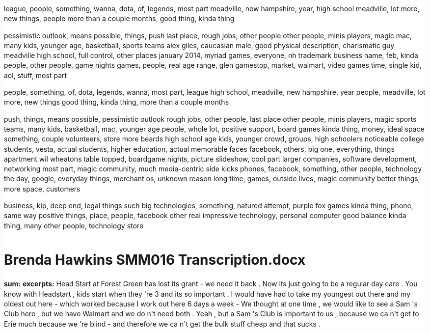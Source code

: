 league, people, something, wanna, dota, of, legends, most part
meadville, new hampshire, year, high school
meadville, lot more, new things, people
more than a couple months, good thing, kinda thing

pessimistic outlook, means possible, things, push
last place, rough jobs, other people
other people, minis players, magic
mac, many kids, younger age, basketball, sports teams
alex giles, caucasian male, good physical description, charismatic guy
meadville
high school, full control, other places
january 2014, myriad games, everyone, nh
trademark business name, feb, kinda
people, other people, game nights
games, people, real age range, glen
gamestop, market, walmart, video games
time, single kid, aol, stuff, most part

people, something, of, dota, legends, wanna, most part, league
high school, meadville, new hampshire, year
people, meadville, lot more, new things
good thing, kinda thing, more than a couple months

push, things, means possible, pessimistic outlook
rough jobs, other people, last place
other people, minis players, magic
sports teams, many kids, basketball, mac, younger age
people, whole lot, positive support, board games
kinda thing, money, ideal space
something, couple volunteers, store
more beards
high school age kids, younger crowd, groups, high schoolers
noticeable college students, vesta, actual students, higher education, actual memorable faces
facebook, others, big one, everything, things
apartment
wil wheatons table topped, boardgame nights, picture slideshow, cool part
larger companies, software development, networking
most part, magic community, much media-centric
side kicks phones, facebook, something, other people, technology
the day, google, everyday things, merchant os, unknown reason
long time, games, outside lives, magic community
better things, more space, customers

business, kip, deep end, legal things
such big technologies, something, natured attempt, purple fox games
kinda thing, phone, same way
positive things, place, people, facebook
other real impressive technology, personal computer
good balance kinda thing, many other people, technology
store


# Brenda Hawkins SMM016 Transcription.docx
**sum:**
**excerpts:**
Head Start at Forest Green has lost its grant - we need it back .   Now its just going to be a regular day care . You know with Headstart , kids start when they 're 3 and its so important .
I would have had to take my youngest out there and my oldest out here - which worked because I work out here 6 days a week -
We thought at one time , we would like to see a Sam 's Club here , but we have   Walmart and we do n't need both .
Yeah , but a Sam 's Club is important to us , because we ca n't get to Erie much because we 're blind - and therefore we ca n't get the bulk stuff cheap and that sucks .